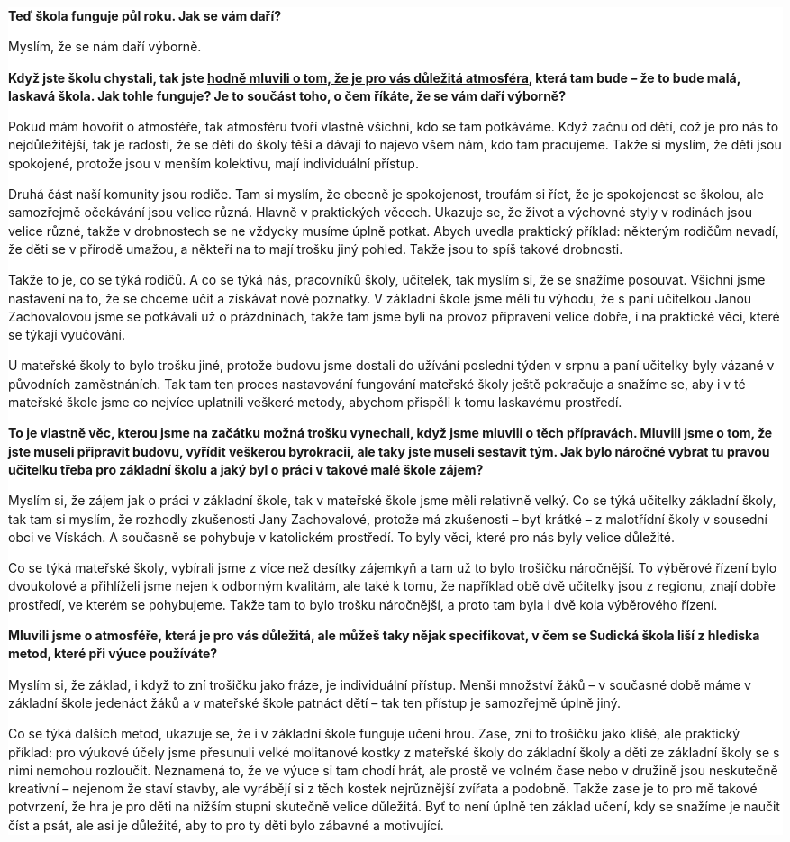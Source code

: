 **Teď škola funguje půl roku. Jak se vám daří?**

Myslím, že se nám daří výborně. 

**Když jste školu chystali, tak jste [hodně mluvili o tom, že je pro vás důležitá atmosféra](https://ohlasy.info/clanky/2021/09/rozhovor-skola.html), která tam bude – že to bude malá, laskavá škola. Jak tohle funguje? Je to součást toho, o čem říkáte, že se vám daří výborně?**

Pokud mám hovořit o atmosféře, tak atmosféru tvoří vlastně všichni, kdo se tam potkáváme. Když začnu od dětí, což je pro nás to nejdůležitější, tak je radostí, že se děti do školy těší a dávají to najevo všem nám, kdo tam pracujeme. Takže si myslím, že děti jsou spokojené, protože jsou v menším kolektivu, mají individuální přístup.

Druhá část naší komunity jsou rodiče. Tam si myslím, že obecně je spokojenost, troufám si říct, že je spokojenost se školou, ale samozřejmě očekávání jsou velice různá. Hlavně v praktických věcech. Ukazuje se, že život a výchovné styly v rodinách jsou velice různé, takže v drobnostech se ne vždycky musíme úplně potkat. Abych uvedla praktický příklad: některým rodičům nevadí, že děti se v přírodě umažou, a někteří na to mají trošku jiný pohled. Takže jsou to spíš takové drobnosti. 

Takže to je, co se týká rodičů. A co se týká nás, pracovníků školy, učitelek, tak myslím si, že se snažíme posouvat. Všichni jsme nastavení na to, že se chceme učit a získávat nové poznatky. V základní škole jsme měli tu výhodu, že s paní učitelkou Janou Zachovalovou jsme se potkávali už o prázdninách, takže tam jsme byli na provoz připravení velice dobře, i na praktické věci, které se týkají vyučování. 

U mateřské školy to bylo trošku jiné, protože budovu jsme dostali do užívání poslední týden v srpnu a paní učitelky byly vázané v původních zaměstnáních. Tak tam ten proces nastavování fungování mateřské školy ještě pokračuje a snažíme se, aby i v té mateřské škole jsme co nejvíce uplatnili veškeré metody, abychom přispěli k tomu laskavému prostředí. 

**To je vlastně věc, kterou jsme na začátku možná trošku vynechali, když jsme mluvili o těch přípravách. Mluvili jsme o tom, že jste museli připravit budovu, vyřídit veškerou byrokracii, ale taky jste museli sestavit tým. Jak bylo náročné vybrat tu pravou učitelku třeba pro základní školu a jaký byl o práci v takové malé škole zájem?**

Myslím si, že zájem jak o práci v základní škole, tak v mateřské škole jsme měli relativně velký. Co se týká učitelky základní školy, tak tam si myslím, že rozhodly zkušenosti Jany Zachovalové, protože má zkušenosti – byť krátké – z malotřídní školy v sousední obci ve Vískách. A současně se pohybuje v katolickém prostředí. To byly věci, které pro nás byly velice důležité.

Co se týká mateřské školy, vybírali jsme z více než desítky zájemkyň a tam už to bylo trošičku náročnější. To výběrové řízení bylo dvoukolové a přihlíželi jsme nejen k odborným kvalitám, ale také k tomu, že například obě dvě učitelky jsou z regionu, znají dobře prostředí, ve kterém se pohybujeme. Takže tam to bylo trošku náročnější, a proto tam byla i dvě kola výběrového řízení.

**Mluvili jsme o atmosféře, která je pro vás důležitá, ale můžeš taky nějak specifikovat, v čem se Sudická škola liší z hlediska metod, které při výuce používáte?**

Myslím si, že základ, i když to zní trošičku jako fráze, je individuální přístup. Menší množství žáků – v současné době máme v základní škole jedenáct žáků a v mateřské škole patnáct dětí – tak ten přístup je samozřejmě úplně jiný.

Co se týká dalších metod, ukazuje se, že i v základní škole funguje učení hrou. Zase, zní to trošičku jako klišé, ale praktický příklad: pro výukové účely jsme přesunuli velké molitanové kostky z mateřské školy do základní školy a děti ze základní školy se s nimi nemohou rozloučit. Neznamená to, že ve výuce si tam chodí hrát, ale prostě ve volném čase nebo v družině jsou neskutečně kreativní – nejenom že staví stavby, ale vyrábějí si z těch kostek nejrůznější zvířata a podobně. Takže zase je to pro mě takové potvrzení, že hra je pro děti na nižším stupni skutečně velice důležitá. Byť to není úplně ten základ učení, kdy se snažíme je naučit číst a psát, ale asi je důležité, aby to pro ty děti bylo zábavné a motivující. 
